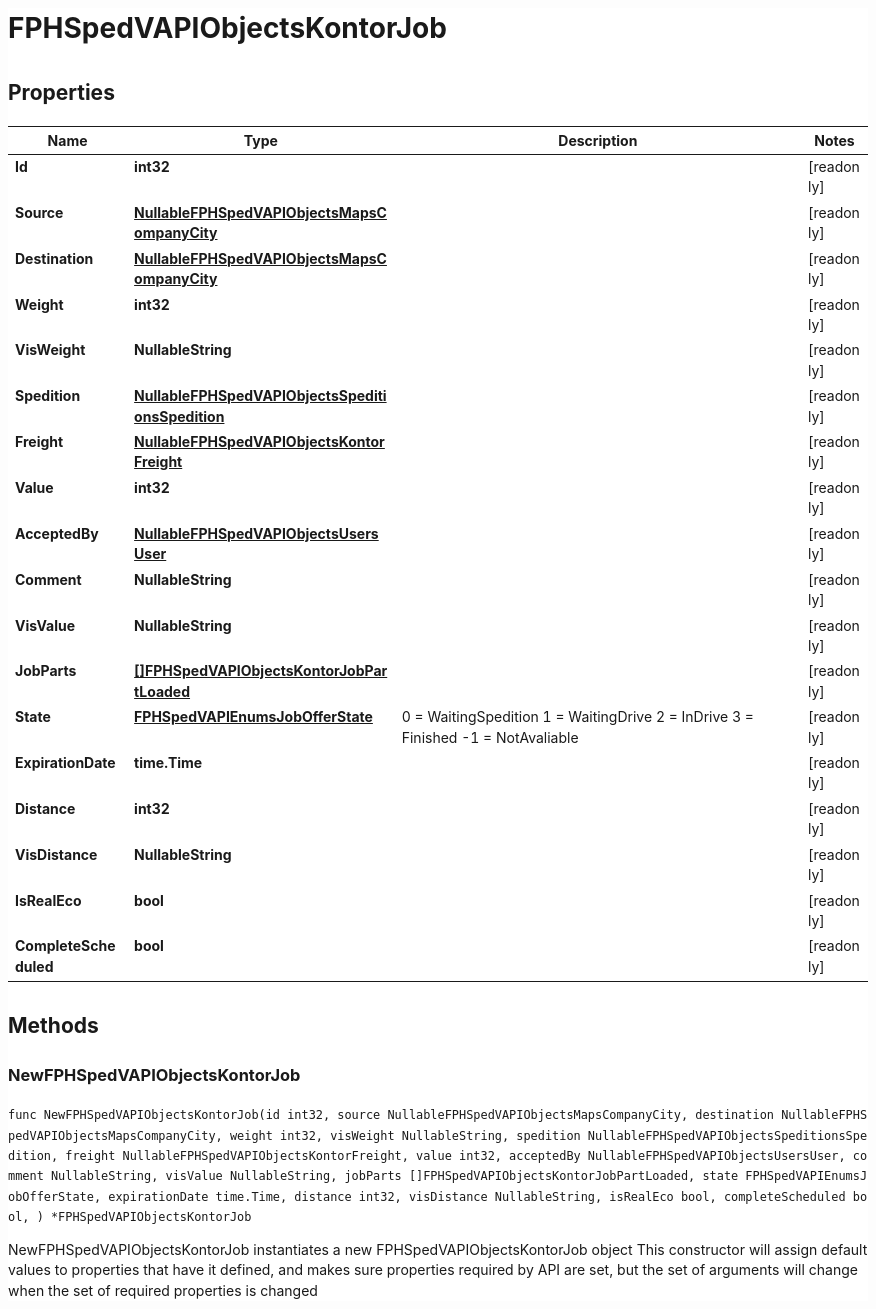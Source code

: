 # FPHSpedVAPIObjectsKontorJob

## Properties

Name | Type | Description | Notes
------------ | ------------- | ------------- | -------------
**Id** | **int32** |  | [readonly] 
**Source** | [**NullableFPHSpedVAPIObjectsMapsCompanyCity**](FPHSpedVAPIObjectsMapsCompanyCity.md) |  | [readonly] 
**Destination** | [**NullableFPHSpedVAPIObjectsMapsCompanyCity**](FPHSpedVAPIObjectsMapsCompanyCity.md) |  | [readonly] 
**Weight** | **int32** |  | [readonly] 
**VisWeight** | **NullableString** |  | [readonly] 
**Spedition** | [**NullableFPHSpedVAPIObjectsSpeditionsSpedition**](FPHSpedVAPIObjectsSpeditionsSpedition.md) |  | [readonly] 
**Freight** | [**NullableFPHSpedVAPIObjectsKontorFreight**](FPHSpedVAPIObjectsKontorFreight.md) |  | [readonly] 
**Value** | **int32** |  | [readonly] 
**AcceptedBy** | [**NullableFPHSpedVAPIObjectsUsersUser**](FPHSpedVAPIObjectsUsersUser.md) |  | [readonly] 
**Comment** | **NullableString** |  | [readonly] 
**VisValue** | **NullableString** |  | [readonly] 
**JobParts** | [**[]FPHSpedVAPIObjectsKontorJobPartLoaded**](FPHSpedVAPIObjectsKontorJobPartLoaded.md) |  | [readonly] 
**State** | [**FPHSpedVAPIEnumsJobOfferState**](FPHSpedVAPIEnumsJobOfferState.md) |   0 &#x3D; WaitingSpedition  1 &#x3D; WaitingDrive  2 &#x3D; InDrive  3 &#x3D; Finished  -1 &#x3D; NotAvaliable | [readonly] 
**ExpirationDate** | **time.Time** |  | [readonly] 
**Distance** | **int32** |  | [readonly] 
**VisDistance** | **NullableString** |  | [readonly] 
**IsRealEco** | **bool** |  | [readonly] 
**CompleteScheduled** | **bool** |  | [readonly] 

## Methods

### NewFPHSpedVAPIObjectsKontorJob

`func NewFPHSpedVAPIObjectsKontorJob(id int32, source NullableFPHSpedVAPIObjectsMapsCompanyCity, destination NullableFPHSpedVAPIObjectsMapsCompanyCity, weight int32, visWeight NullableString, spedition NullableFPHSpedVAPIObjectsSpeditionsSpedition, freight NullableFPHSpedVAPIObjectsKontorFreight, value int32, acceptedBy NullableFPHSpedVAPIObjectsUsersUser, comment NullableString, visValue NullableString, jobParts []FPHSpedVAPIObjectsKontorJobPartLoaded, state FPHSpedVAPIEnumsJobOfferState, expirationDate time.Time, distance int32, visDistance NullableString, isRealEco bool, completeScheduled bool, ) *FPHSpedVAPIObjectsKontorJob`

NewFPHSpedVAPIObjectsKontorJob instantiates a new FPHSpedVAPIObjectsKontorJob object
This constructor will assign default values to properties that have it defined,
and makes sure properties required by API are set, but the set of arguments
will change when the set of required properties is changed
